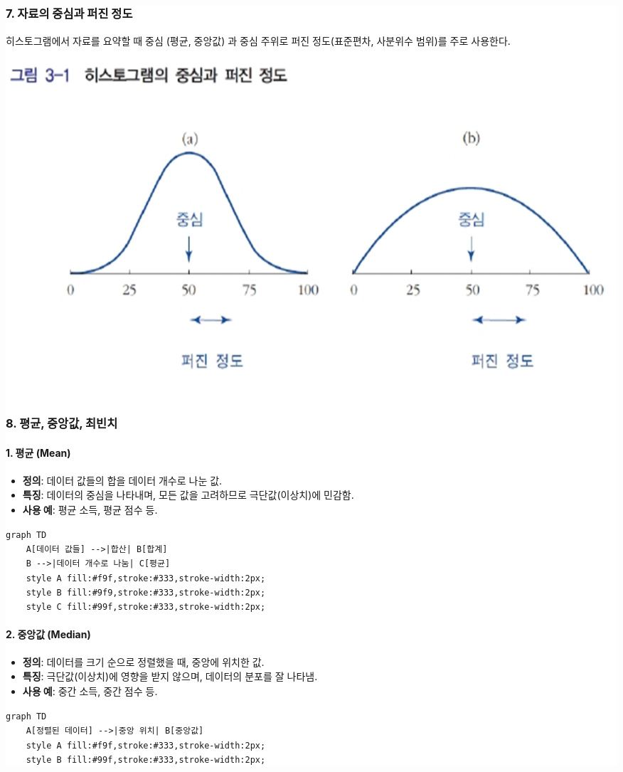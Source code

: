 ### 7. 자료의 중심과 퍼진 정도
히스토그램에서 자료를 요약할 때 중심 (평균, 중앙값) 과 중심 주위로 퍼진 정도(표준편차, 사분위수 범위)를 주로 사용한다.

![자료의 중심과 퍼진 정도](/07_Deep_Learning/2.%20실습/docs/image.png)


### 8. 평균, 중앙값, 최빈치

#### 1. 평균 (Mean)
- **정의**: 데이터 값들의 합을 데이터 개수로 나눈 값.
- **특징**: 데이터의 중심을 나타내며, 모든 값을 고려하므로 극단값(이상치)에 민감함.
- **사용 예**: 평균 소득, 평균 점수 등.

```mermaid
graph TD
    A[데이터 값들] -->|합산| B[합계]
    B -->|데이터 개수로 나눔| C[평균]
    style A fill:#f9f,stroke:#333,stroke-width:2px;
    style B fill:#9f9,stroke:#333,stroke-width:2px;
    style C fill:#99f,stroke:#333,stroke-width:2px;
```

#### 2. 중앙값 (Median)
- **정의**: 데이터를 크기 순으로 정렬했을 때, 중앙에 위치한 값.
- **특징**: 극단값(이상치)에 영향을 받지 않으며, 데이터의 분포를 잘 나타냄.
- **사용 예**: 중간 소득, 중간 점수 등.

```mermaid
graph TD
    A[정렬된 데이터] -->|중앙 위치| B[중앙값]
    style A fill:#f9f,stroke:#333,stroke-width:2px;
    style B fill:#99f,stroke:#333,stroke-width:2px;
```
